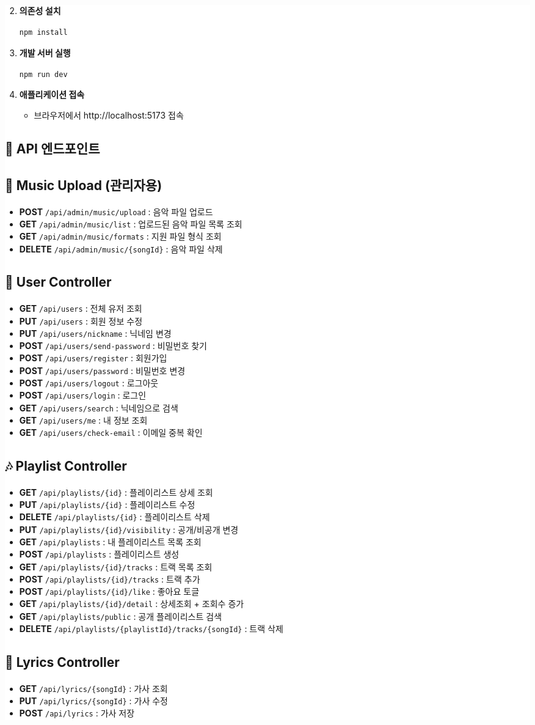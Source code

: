 2. **의존성 설치**
   ```bash
   npm install
   ```

3. **개발 서버 실행**
   ```bash
   npm run dev
   ```

4. **애플리케이션 접속**
   - 브라우저에서 http://localhost:5173 접속

## 📡 API 엔드포인트



## 🎵 Music Upload (관리자용)
- **POST** `/api/admin/music/upload` : 음악 파일 업로드
- **GET** `/api/admin/music/list` : 업로드된 음악 파일 목록 조회
- **GET** `/api/admin/music/formats` : 지원 파일 형식 조회 
- **DELETE** `/api/admin/music/{songId}` : 음악 파일 삭제

## 👤 User Controller
- **GET** `/api/users` : 전체 유저 조회
- **PUT** `/api/users` : 회원 정보 수정
- **PUT** `/api/users/nickname` : 닉네임 변경
- **POST** `/api/users/send-password` : 비밀번호 찾기
- **POST** `/api/users/register` : 회원가입
- **POST** `/api/users/password` : 비밀번호 변경
- **POST** `/api/users/logout` : 로그아웃
- **POST** `/api/users/login` : 로그인
- **GET** `/api/users/search` : 닉네임으로 검색
- **GET** `/api/users/me` : 내 정보 조회
- **GET** `/api/users/check-email` : 이메일 중복 확인

## 🎶 Playlist Controller
- **GET** `/api/playlists/{id}` : 플레이리스트 상세 조회
- **PUT** `/api/playlists/{id}` : 플레이리스트 수정
- **DELETE** `/api/playlists/{id}` : 플레이리스트 삭제
- **PUT** `/api/playlists/{id}/visibility` : 공개/비공개 변경
- **GET** `/api/playlists` : 내 플레이리스트 목록 조회
- **POST** `/api/playlists` : 플레이리스트 생성
- **GET** `/api/playlists/{id}/tracks` : 트랙 목록 조회
- **POST** `/api/playlists/{id}/tracks` : 트랙 추가
- **POST** `/api/playlists/{id}/like` : 좋아요 토글
- **GET** `/api/playlists/{id}/detail` : 상세조회 + 조회수 증가
- **GET** `/api/playlists/public` : 공개 플레이리스트 검색
- **DELETE** `/api/playlists/{playlistId}/tracks/{songId}` : 트랙 삭제

## 📝 Lyrics Controller
- **GET** `/api/lyrics/{songId}` : 가사 조회
- **PUT** `/api/lyrics/{songId}` : 가사 수정
- **POST** `/api/lyrics` : 가사 저장
